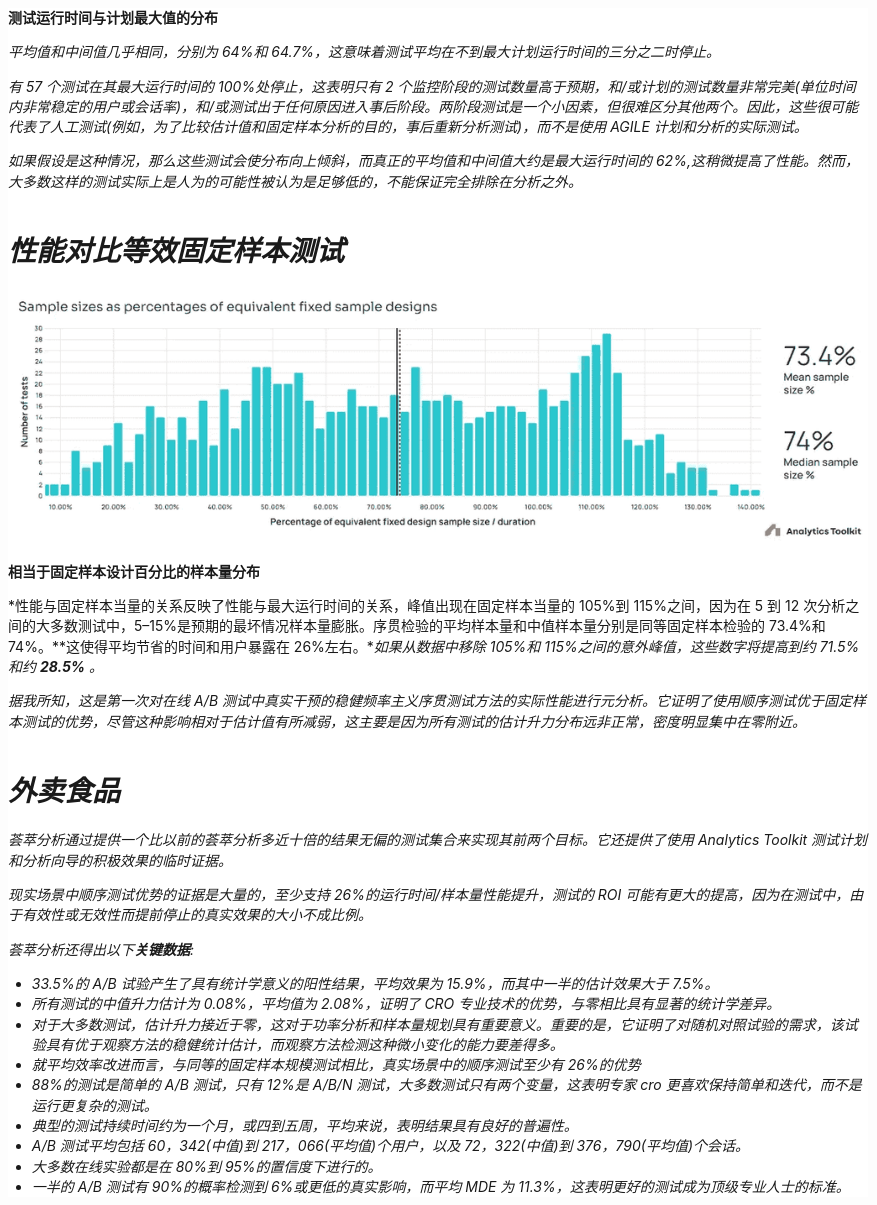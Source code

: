 **测试运行时间与计划最大值的分布**

*平均值和中间值几乎相同，分别为 64%和 64.7%，这意味着测试平均在不到最大计划运行时间的三分之二时停止。*

*有 57 个测试在其最大运行时间的 100%处停止，这表明只有 2 个监控阶段的测试数量高于预期，和/或计划的测试数量非常完美(单位时间内非常稳定的用户或会话率)，和/或测试出于任何原因进入事后阶段。两阶段测试是一个小因素，但很难区分其他两个。因此，这些很可能代表了人工测试(例如，为了比较估计值和固定样本分析的目的，事后重新分析测试)，而不是使用 AGILE 计划和分析的实际测试。*

*如果假设是这种情况，那么这些测试会使分布向上倾斜，而真正的平均值和中间值大约是最大运行时间的 62%,这稍微提高了性能。然而，大多数这样的测试实际上是人为的可能性被认为是足够低的，不能保证完全排除在分析之外。*

# *性能对比等效固定样本测试*

*![](img/765cf45fd9b9de4aebf3d4af0b58250a.png)*

**相当于固定样本设计百分比的样本量分布**

*性能与固定样本当量的关系反映了性能与最大运行时间的关系，峰值出现在固定样本当量的 105%到 115%之间，因为在 5 到 12 次分析之间的大多数测试中，5–15%是预期的最坏情况样本量膨胀。序贯检验的平均样本量和中值样本量分别是同等固定样本检验的 73.4%和 74%。**这使得平均节省的时间和用户暴露在 26%左右。**如果从数据中移除 105%和 115%之间的意外峰值，这些数字将提高到约 71.5%和约 **28.5%** 。*

*据我所知，这是第一次对在线 A/B 测试中真实干预的稳健频率主义序贯测试方法的实际性能进行元分析。它证明了使用顺序测试优于固定样本测试的优势，尽管这种影响相对于估计值有所减弱，这主要是因为所有测试的估计升力分布远非正常，密度明显集中在零附近。*

# *外卖食品*

*荟萃分析通过提供一个比以前的荟萃分析多近十倍的结果无偏的测试集合来实现其前两个目标。它还提供了使用 Analytics Toolkit 测试计划和分析向导的积极效果的临时证据。*

*现实场景中顺序测试优势的证据是大量的，至少支持 26%的运行时间/样本量性能提升，测试的 ROI 可能有更大的提高，因为在测试中，由于有效性或无效性而提前停止的真实效果的大小不成比例。*

*荟萃分析还得出以下**关键数据**:*

*   *33.5%的 A/B 试验产生了具有统计学意义的阳性结果，平均效果为 15.9%，而其中一半的估计效果大于 7.5%。*
*   *所有测试的中值升力估计为 0.08%，平均值为 2.08%，证明了 CRO 专业技术的优势，与零相比具有显著的统计学差异。*
*   *对于大多数测试，估计升力接近于零，这对于功率分析和样本量规划具有重要意义。重要的是，它证明了对随机对照试验的需求，该试验具有优于观察方法的稳健统计估计，而观察方法检测这种微小变化的能力要差得多。*
*   *就平均效率改进而言，与同等的固定样本规模测试相比，真实场景中的顺序测试至少有 26%的优势*
*   *88%的测试是简单的 A/B 测试，只有 12%是 A/B/N 测试，大多数测试只有两个变量，这表明专家 cro 更喜欢保持简单和迭代，而不是运行更复杂的测试。*
*   *典型的测试持续时间约为一个月，或四到五周，平均来说，表明结果具有良好的普遍性。*
*   *A/B 测试平均包括 60，342(中值)到 217，066(平均值)个用户，以及 72，322(中值)到 376，790(平均值)个会话。*
*   *大多数在线实验都是在 80%到 95%的置信度下进行的。*
*   *一半的 A/B 测试有 90%的概率检测到 6%或更低的真实影响，而平均 MDE 为 11.3%，这表明更好的测试成为顶级专业人士的标准。*
